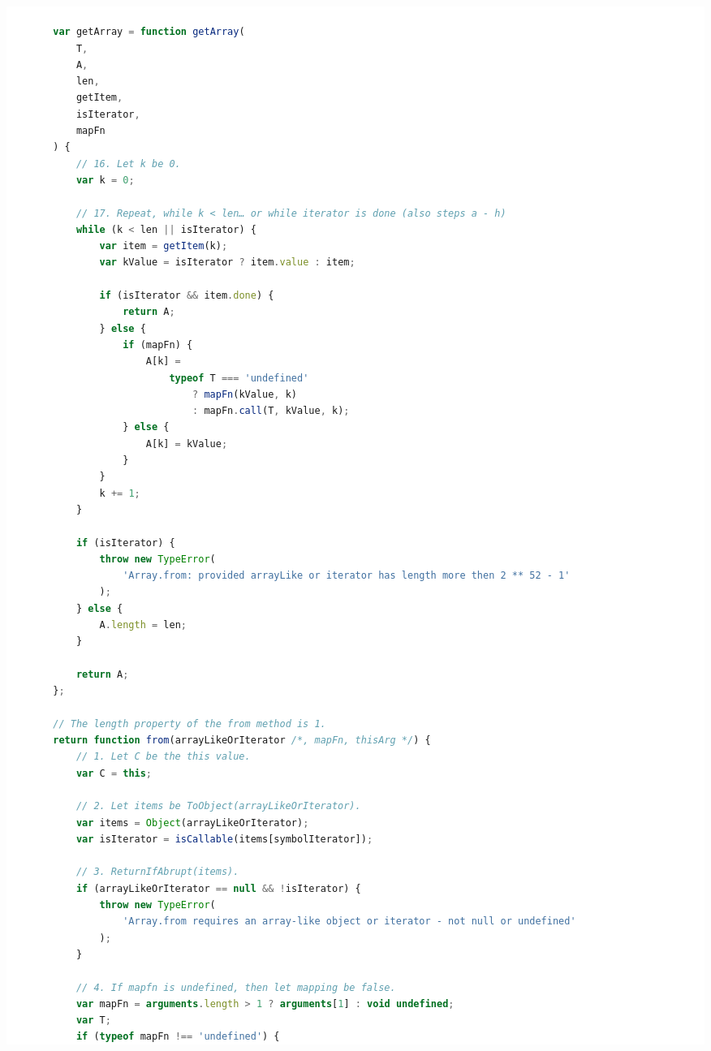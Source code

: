 ```js

        var getArray = function getArray(
            T,
            A,
            len,
            getItem,
            isIterator,
            mapFn
        ) {
            // 16. Let k be 0.
            var k = 0;

            // 17. Repeat, while k < len… or while iterator is done (also steps a - h)
            while (k < len || isIterator) {
                var item = getItem(k);
                var kValue = isIterator ? item.value : item;

                if (isIterator && item.done) {
                    return A;
                } else {
                    if (mapFn) {
                        A[k] =
                            typeof T === 'undefined'
                                ? mapFn(kValue, k)
                                : mapFn.call(T, kValue, k);
                    } else {
                        A[k] = kValue;
                    }
                }
                k += 1;
            }

            if (isIterator) {
                throw new TypeError(
                    'Array.from: provided arrayLike or iterator has length more then 2 ** 52 - 1'
                );
            } else {
                A.length = len;
            }

            return A;
        };

        // The length property of the from method is 1.
        return function from(arrayLikeOrIterator /*, mapFn, thisArg */) {
            // 1. Let C be the this value.
            var C = this;

            // 2. Let items be ToObject(arrayLikeOrIterator).
            var items = Object(arrayLikeOrIterator);
            var isIterator = isCallable(items[symbolIterator]);

            // 3. ReturnIfAbrupt(items).
            if (arrayLikeOrIterator == null && !isIterator) {
                throw new TypeError(
                    'Array.from requires an array-like object or iterator - not null or undefined'
                );
            }

            // 4. If mapfn is undefined, then let mapping be false.
            var mapFn = arguments.length > 1 ? arguments[1] : void undefined;
            var T;
            if (typeof mapFn !== 'undefined') {
```